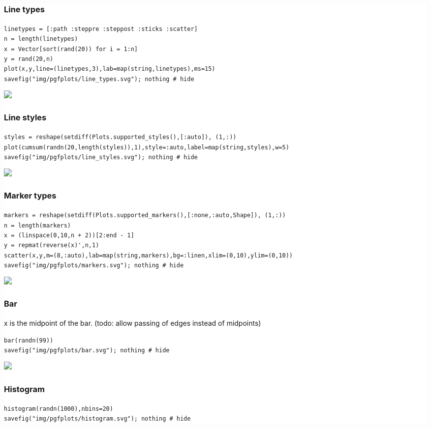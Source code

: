 ### Line types

```@example PGFPlots
linetypes = [:path :steppre :steppost :sticks :scatter]
n = length(linetypes)
x = Vector[sort(rand(20)) for i = 1:n]
y = rand(20,n)
plot(x,y,line=(linetypes,3),lab=map(string,linetypes),ms=15)
savefig("img/pgfplots/line_types.svg"); nothing # hide
```

![](img/pgfplots/line_types.svg)

### Line styles

```@example PGFPlots
styles = reshape(setdiff(Plots.supported_styles(),[:auto]), (1,:))
plot(cumsum(randn(20,length(styles)),1),style=:auto,label=map(string,styles),w=5)
savefig("img/pgfplots/line_styles.svg"); nothing # hide
```

![](img/pgfplots/line_styles.svg)

### Marker types

```@example PGFPlots
markers = reshape(setdiff(Plots.supported_markers(),[:none,:auto,Shape]), (1,:))
n = length(markers)
x = (linspace(0,10,n + 2))[2:end - 1]
y = repmat(reverse(x)',n,1)
scatter(x,y,m=(8,:auto),lab=map(string,markers),bg=:linen,xlim=(0,10),ylim=(0,10))
savefig("img/pgfplots/markers.svg"); nothing # hide
```

![](img/pgfplots/markers.svg)

### Bar

x is the midpoint of the bar. (todo: allow passing of edges instead of midpoints)

```@example PGFPlots
bar(randn(99))
savefig("img/pgfplots/bar.svg"); nothing # hide
```

![](img/pgfplots/bar.svg)

### Histogram

```@example PGFPlots
histogram(randn(1000),nbins=20)
savefig("img/pgfplots/histogram.svg"); nothing # hide
```
